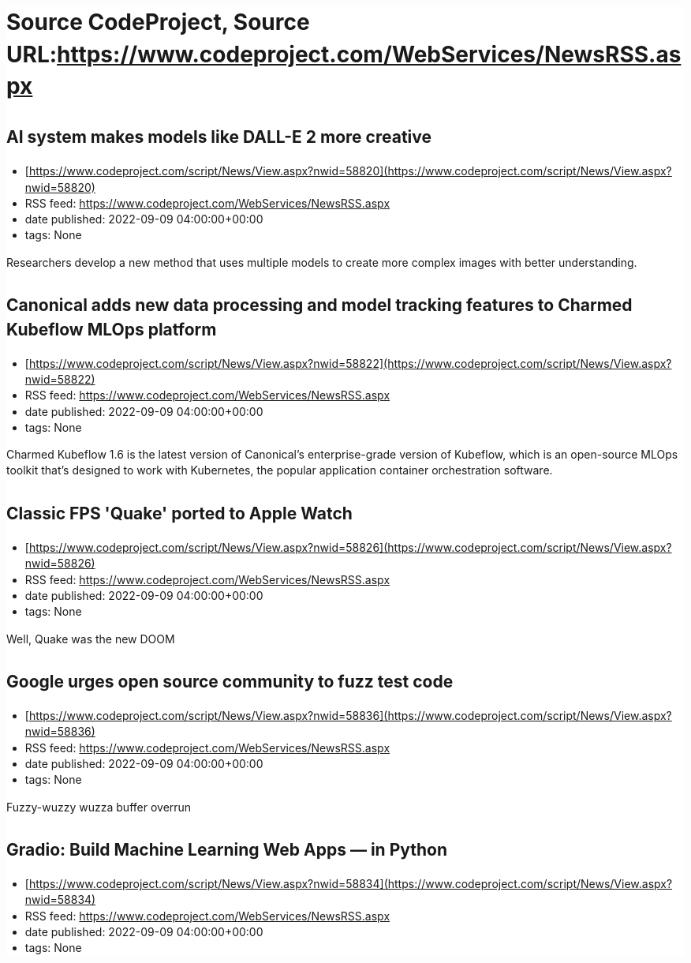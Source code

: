 # Source CodeProject, Source URL:https://www.codeproject.com/WebServices/NewsRSS.aspx

## AI system makes models like DALL-E 2 more creative
 - [https://www.codeproject.com/script/News/View.aspx?nwid=58820](https://www.codeproject.com/script/News/View.aspx?nwid=58820)
 - RSS feed: https://www.codeproject.com/WebServices/NewsRSS.aspx
 - date published: 2022-09-09 04:00:00+00:00
 - tags: None

Researchers develop a new method that uses multiple models to create more complex images with better understanding.

## Canonical adds new data processing and model tracking features to Charmed Kubeflow MLOps platform
 - [https://www.codeproject.com/script/News/View.aspx?nwid=58822](https://www.codeproject.com/script/News/View.aspx?nwid=58822)
 - RSS feed: https://www.codeproject.com/WebServices/NewsRSS.aspx
 - date published: 2022-09-09 04:00:00+00:00
 - tags: None

Charmed Kubeflow 1.6 is the latest version of Canonical’s enterprise-grade version of Kubeflow, which is an open-source MLOps toolkit that’s designed to work with Kubernetes, the popular application container orchestration software.

## Classic FPS 'Quake' ported to Apple Watch
 - [https://www.codeproject.com/script/News/View.aspx?nwid=58826](https://www.codeproject.com/script/News/View.aspx?nwid=58826)
 - RSS feed: https://www.codeproject.com/WebServices/NewsRSS.aspx
 - date published: 2022-09-09 04:00:00+00:00
 - tags: None

Well, Quake was the new DOOM

## Google urges open source community to fuzz test code
 - [https://www.codeproject.com/script/News/View.aspx?nwid=58836](https://www.codeproject.com/script/News/View.aspx?nwid=58836)
 - RSS feed: https://www.codeproject.com/WebServices/NewsRSS.aspx
 - date published: 2022-09-09 04:00:00+00:00
 - tags: None

Fuzzy-wuzzy wuzza buffer overrun

## Gradio: Build Machine Learning Web Apps — in Python
 - [https://www.codeproject.com/script/News/View.aspx?nwid=58834](https://www.codeproject.com/script/News/View.aspx?nwid=58834)
 - RSS feed: https://www.codeproject.com/WebServices/NewsRSS.aspx
 - date published: 2022-09-09 04:00:00+00:00
 - tags: None
